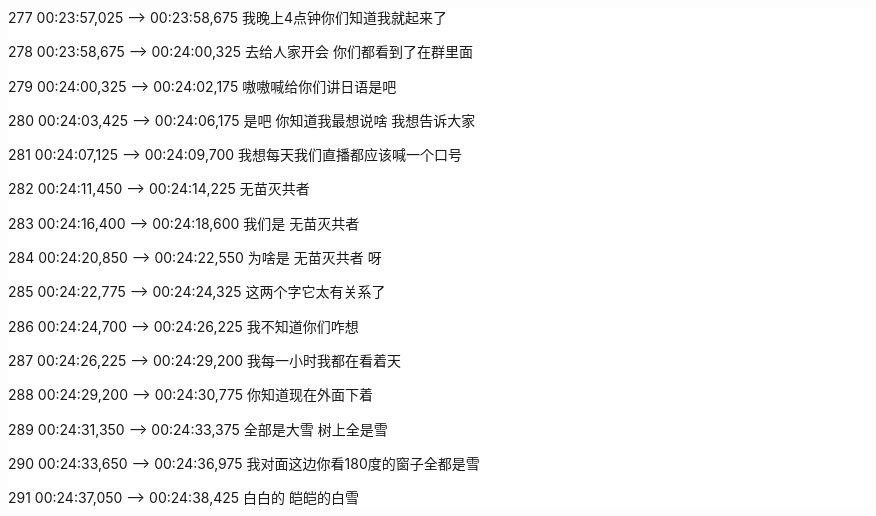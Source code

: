 277
00:23:57,025 –&gt; 00:23:58,675
我晚上4点钟你们知道我就起来了
 
278
00:23:58,675 –&gt; 00:24:00,325
去给人家开会 你们都看到了在群里面
 
279
00:24:00,325 –&gt; 00:24:02,175
嗷嗷喊给你们讲日语是吧
 
280
00:24:03,425 –&gt; 00:24:06,175
是吧 你知道我最想说啥 我想告诉大家
 
281
00:24:07,125 –&gt; 00:24:09,700
我想每天我们直播都应该喊一个口号
 
282
00:24:11,450 –&gt; 00:24:14,225
无苗灭共者
 
283
00:24:16,400 –&gt; 00:24:18,600
我们是 无苗灭共者
 
284
00:24:20,850 –&gt; 00:24:22,550
为啥是 无苗灭共者 呀
 
285
00:24:22,775 –&gt; 00:24:24,325
这两个字它太有关系了
 
286
00:24:24,700 –&gt; 00:24:26,225
我不知道你们咋想
 
287
00:24:26,225 –&gt; 00:24:29,200
我每一小时我都在看着天
 
288
00:24:29,200 –&gt; 00:24:30,775
你知道现在外面下着
 
289
00:24:31,350 –&gt; 00:24:33,375
全部是大雪 树上全是雪
 
290
00:24:33,650 –&gt; 00:24:36,975
我对面这边你看180度的窗子全都是雪
 
291
00:24:37,050 –&gt; 00:24:38,425
白白的 皑皑的白雪
 